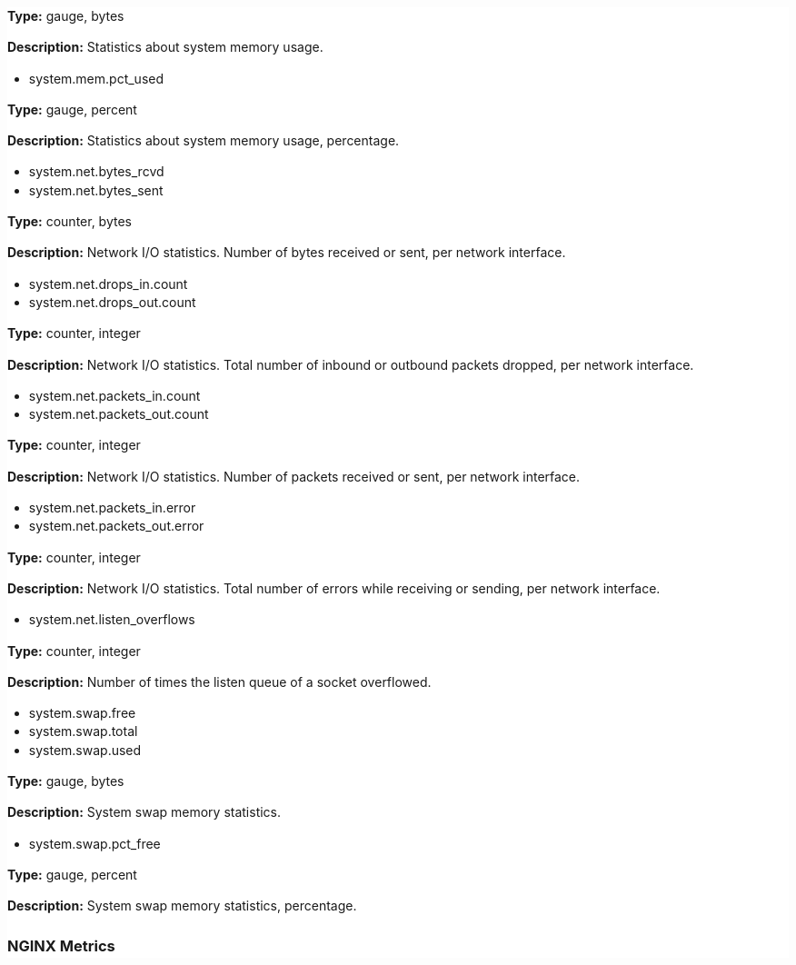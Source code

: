   **Type:** gauge, bytes

  **Description:** Statistics about system memory usage.

  * system.mem.pct_used

  **Type:** gauge, percent

  **Description:** Statistics about system memory usage, percentage.

  * system.net.bytes_rcvd
  * system.net.bytes_sent

  **Type:** counter, bytes

  **Description:** Network I/O statistics. Number of bytes received or sent,
  per network interface.

  * system.net.drops_in.count
  * system.net.drops_out.count

  **Type:** counter, integer

  **Description:** Network I/O statistics. Total number of inbound or
  outbound packets dropped, per network interface.

  * system.net.packets_in.count
  * system.net.packets_out.count

  **Type:** counter, integer

  **Description:** Network I/O statistics. Number of packets received
  or sent, per network interface.

  * system.net.packets_in.error
  * system.net.packets_out.error

  **Type:** counter, integer

  **Description:** Network I/O statistics. Total number of errors while
  receiving or sending, per network interface.

  * system.net.listen_overflows

  **Type:** counter, integer

  **Description:** Number of times the listen queue of a socket overflowed.

  * system.swap.free
  * system.swap.total
  * system.swap.used

  **Type:** gauge, bytes

  **Description:** System swap memory statistics.

  * system.swap.pct_free

  **Type:** gauge, percent

  **Description:** System swap memory statistics, percentage.

### NGINX Metrics
